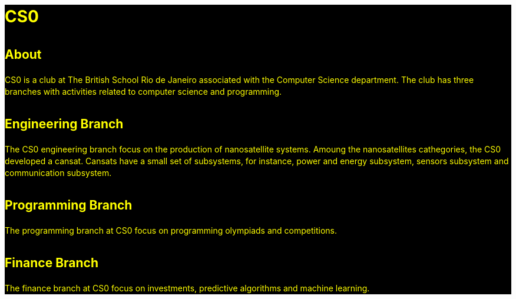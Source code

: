 <!DOCTYPE html>
<html>

<body style="background-color: black; color: yellow;">

# CS0

## About
CS0 is a club at The British School Rio de Janeiro associated with the Computer Science department. The club has three branches with activities related to computer science and programming.

## Engineering Branch
The CS0 engineering branch focus on the production of nanosatellite systems. Amoung the nanosatellites cathegories, the CS0 developed a cansat. Cansats have a small set of subsystems, for instance, power and energy subsystem, sensors subsystem and communication subsystem.

## Programming Branch
The programming branch at CS0 focus on programming olympiads and competitions.

## Finance Branch
The finance branch at CS0 focus on investments, predictive algorithms and machine learning.

</body>
</html>
